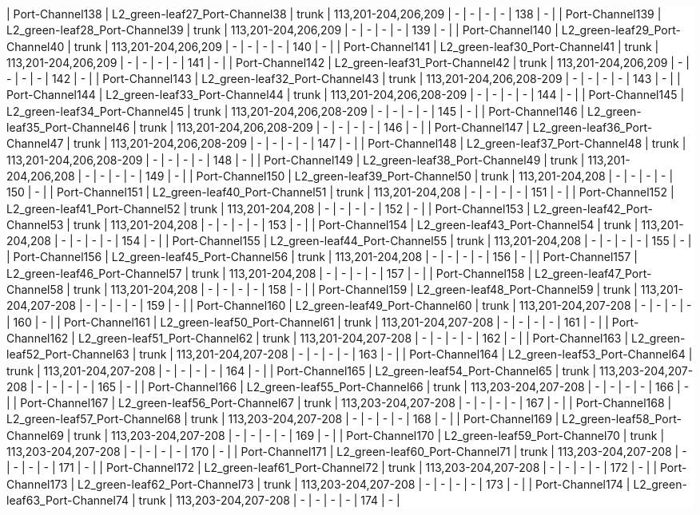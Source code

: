 | Port-Channel138 | L2_green-leaf27_Port-Channel38 | trunk | 113,201-204,206,209 | - | - | - | - | 138 | - |
| Port-Channel139 | L2_green-leaf28_Port-Channel39 | trunk | 113,201-204,206,209 | - | - | - | - | 139 | - |
| Port-Channel140 | L2_green-leaf29_Port-Channel40 | trunk | 113,201-204,206,209 | - | - | - | - | 140 | - |
| Port-Channel141 | L2_green-leaf30_Port-Channel41 | trunk | 113,201-204,206,209 | - | - | - | - | 141 | - |
| Port-Channel142 | L2_green-leaf31_Port-Channel42 | trunk | 113,201-204,206,209 | - | - | - | - | 142 | - |
| Port-Channel143 | L2_green-leaf32_Port-Channel43 | trunk | 113,201-204,206,208-209 | - | - | - | - | 143 | - |
| Port-Channel144 | L2_green-leaf33_Port-Channel44 | trunk | 113,201-204,206,208-209 | - | - | - | - | 144 | - |
| Port-Channel145 | L2_green-leaf34_Port-Channel45 | trunk | 113,201-204,206,208-209 | - | - | - | - | 145 | - |
| Port-Channel146 | L2_green-leaf35_Port-Channel46 | trunk | 113,201-204,206,208-209 | - | - | - | - | 146 | - |
| Port-Channel147 | L2_green-leaf36_Port-Channel47 | trunk | 113,201-204,206,208-209 | - | - | - | - | 147 | - |
| Port-Channel148 | L2_green-leaf37_Port-Channel48 | trunk | 113,201-204,206,208-209 | - | - | - | - | 148 | - |
| Port-Channel149 | L2_green-leaf38_Port-Channel49 | trunk | 113,201-204,206,208 | - | - | - | - | 149 | - |
| Port-Channel150 | L2_green-leaf39_Port-Channel50 | trunk | 113,201-204,208 | - | - | - | - | 150 | - |
| Port-Channel151 | L2_green-leaf40_Port-Channel51 | trunk | 113,201-204,208 | - | - | - | - | 151 | - |
| Port-Channel152 | L2_green-leaf41_Port-Channel52 | trunk | 113,201-204,208 | - | - | - | - | 152 | - |
| Port-Channel153 | L2_green-leaf42_Port-Channel53 | trunk | 113,201-204,208 | - | - | - | - | 153 | - |
| Port-Channel154 | L2_green-leaf43_Port-Channel54 | trunk | 113,201-204,208 | - | - | - | - | 154 | - |
| Port-Channel155 | L2_green-leaf44_Port-Channel55 | trunk | 113,201-204,208 | - | - | - | - | 155 | - |
| Port-Channel156 | L2_green-leaf45_Port-Channel56 | trunk | 113,201-204,208 | - | - | - | - | 156 | - |
| Port-Channel157 | L2_green-leaf46_Port-Channel57 | trunk | 113,201-204,208 | - | - | - | - | 157 | - |
| Port-Channel158 | L2_green-leaf47_Port-Channel58 | trunk | 113,201-204,208 | - | - | - | - | 158 | - |
| Port-Channel159 | L2_green-leaf48_Port-Channel59 | trunk | 113,201-204,207-208 | - | - | - | - | 159 | - |
| Port-Channel160 | L2_green-leaf49_Port-Channel60 | trunk | 113,201-204,207-208 | - | - | - | - | 160 | - |
| Port-Channel161 | L2_green-leaf50_Port-Channel61 | trunk | 113,201-204,207-208 | - | - | - | - | 161 | - |
| Port-Channel162 | L2_green-leaf51_Port-Channel62 | trunk | 113,201-204,207-208 | - | - | - | - | 162 | - |
| Port-Channel163 | L2_green-leaf52_Port-Channel63 | trunk | 113,201-204,207-208 | - | - | - | - | 163 | - |
| Port-Channel164 | L2_green-leaf53_Port-Channel64 | trunk | 113,201-204,207-208 | - | - | - | - | 164 | - |
| Port-Channel165 | L2_green-leaf54_Port-Channel65 | trunk | 113,203-204,207-208 | - | - | - | - | 165 | - |
| Port-Channel166 | L2_green-leaf55_Port-Channel66 | trunk | 113,203-204,207-208 | - | - | - | - | 166 | - |
| Port-Channel167 | L2_green-leaf56_Port-Channel67 | trunk | 113,203-204,207-208 | - | - | - | - | 167 | - |
| Port-Channel168 | L2_green-leaf57_Port-Channel68 | trunk | 113,203-204,207-208 | - | - | - | - | 168 | - |
| Port-Channel169 | L2_green-leaf58_Port-Channel69 | trunk | 113,203-204,207-208 | - | - | - | - | 169 | - |
| Port-Channel170 | L2_green-leaf59_Port-Channel70 | trunk | 113,203-204,207-208 | - | - | - | - | 170 | - |
| Port-Channel171 | L2_green-leaf60_Port-Channel71 | trunk | 113,203-204,207-208 | - | - | - | - | 171 | - |
| Port-Channel172 | L2_green-leaf61_Port-Channel72 | trunk | 113,203-204,207-208 | - | - | - | - | 172 | - |
| Port-Channel173 | L2_green-leaf62_Port-Channel73 | trunk | 113,203-204,207-208 | - | - | - | - | 173 | - |
| Port-Channel174 | L2_green-leaf63_Port-Channel74 | trunk | 113,203-204,207-208 | - | - | - | - | 174 | - |